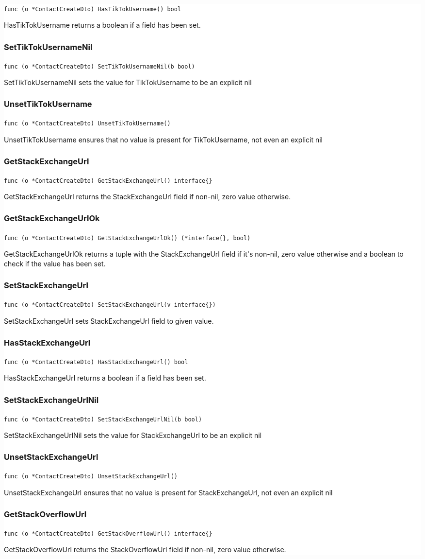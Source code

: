 `func (o *ContactCreateDto) HasTikTokUsername() bool`

HasTikTokUsername returns a boolean if a field has been set.

### SetTikTokUsernameNil

`func (o *ContactCreateDto) SetTikTokUsernameNil(b bool)`

 SetTikTokUsernameNil sets the value for TikTokUsername to be an explicit nil

### UnsetTikTokUsername
`func (o *ContactCreateDto) UnsetTikTokUsername()`

UnsetTikTokUsername ensures that no value is present for TikTokUsername, not even an explicit nil
### GetStackExchangeUrl

`func (o *ContactCreateDto) GetStackExchangeUrl() interface{}`

GetStackExchangeUrl returns the StackExchangeUrl field if non-nil, zero value otherwise.

### GetStackExchangeUrlOk

`func (o *ContactCreateDto) GetStackExchangeUrlOk() (*interface{}, bool)`

GetStackExchangeUrlOk returns a tuple with the StackExchangeUrl field if it's non-nil, zero value otherwise
and a boolean to check if the value has been set.

### SetStackExchangeUrl

`func (o *ContactCreateDto) SetStackExchangeUrl(v interface{})`

SetStackExchangeUrl sets StackExchangeUrl field to given value.

### HasStackExchangeUrl

`func (o *ContactCreateDto) HasStackExchangeUrl() bool`

HasStackExchangeUrl returns a boolean if a field has been set.

### SetStackExchangeUrlNil

`func (o *ContactCreateDto) SetStackExchangeUrlNil(b bool)`

 SetStackExchangeUrlNil sets the value for StackExchangeUrl to be an explicit nil

### UnsetStackExchangeUrl
`func (o *ContactCreateDto) UnsetStackExchangeUrl()`

UnsetStackExchangeUrl ensures that no value is present for StackExchangeUrl, not even an explicit nil
### GetStackOverflowUrl

`func (o *ContactCreateDto) GetStackOverflowUrl() interface{}`

GetStackOverflowUrl returns the StackOverflowUrl field if non-nil, zero value otherwise.
